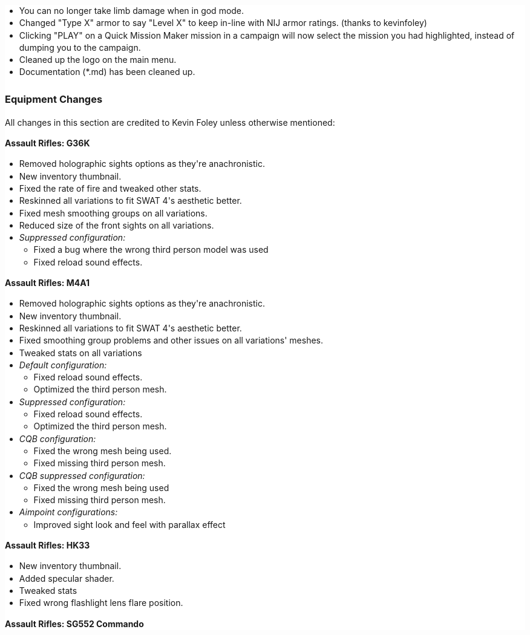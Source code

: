   - You can no longer take limb damage when in god mode.
  - Changed "Type X" armor to say "Level X" to keep in-line with NIJ armor ratings. (thanks to kevinfoley)
  - Clicking "PLAY" on a Quick Mission Maker mission in a campaign will now select the mission you had highlighted, instead of dumping you to the campaign.
  - Cleaned up the logo on the main menu.
  - Documentation (*.md) has been cleaned up.

### Equipment Changes

All changes in this section are credited to Kevin Foley unless otherwise mentioned:

**Assault Rifles: G36K**

  - Removed holographic sights options as they're anachronistic.
  - New inventory thumbnail.
  - Fixed the rate of fire and tweaked other stats.
  - Reskinned all variations to fit SWAT 4's aesthetic better.
  - Fixed mesh smoothing groups on all variations.
  - Reduced size of the front sights on all variations.
  - *Suppressed configuration:*
    - Fixed a bug where the wrong third person model was used
    - Fixed reload sound effects.

**Assault Rifles: M4A1**

  - Removed holographic sights options as they're anachronistic.
  - New inventory thumbnail.
  - Reskinned all variations to fit SWAT 4's aesthetic better.
  - Fixed smoothing group problems and other issues on all variations' meshes.
  - Tweaked stats on all variations
  - *Default configuration:*
    - Fixed reload sound effects.
    - Optimized the third person mesh.
  - *Suppressed configuration:*
    - Fixed reload sound effects.
    - Optimized the third person mesh.
  - *CQB configuration:*
    - Fixed the wrong mesh being used.
    - Fixed missing third person mesh.
  - *CQB suppressed configuration:*
    - Fixed the wrong mesh being used
    - Fixed missing third person mesh.
  - *Aimpoint configurations:*
    - Improved sight look and feel with parallax effect

**Assault Rifles: HK33**

  - New inventory thumbnail.
  - Added specular shader.
  - Tweaked stats
  - Fixed wrong flashlight lens flare position.

**Assault Rifles: SG552 Commando**
